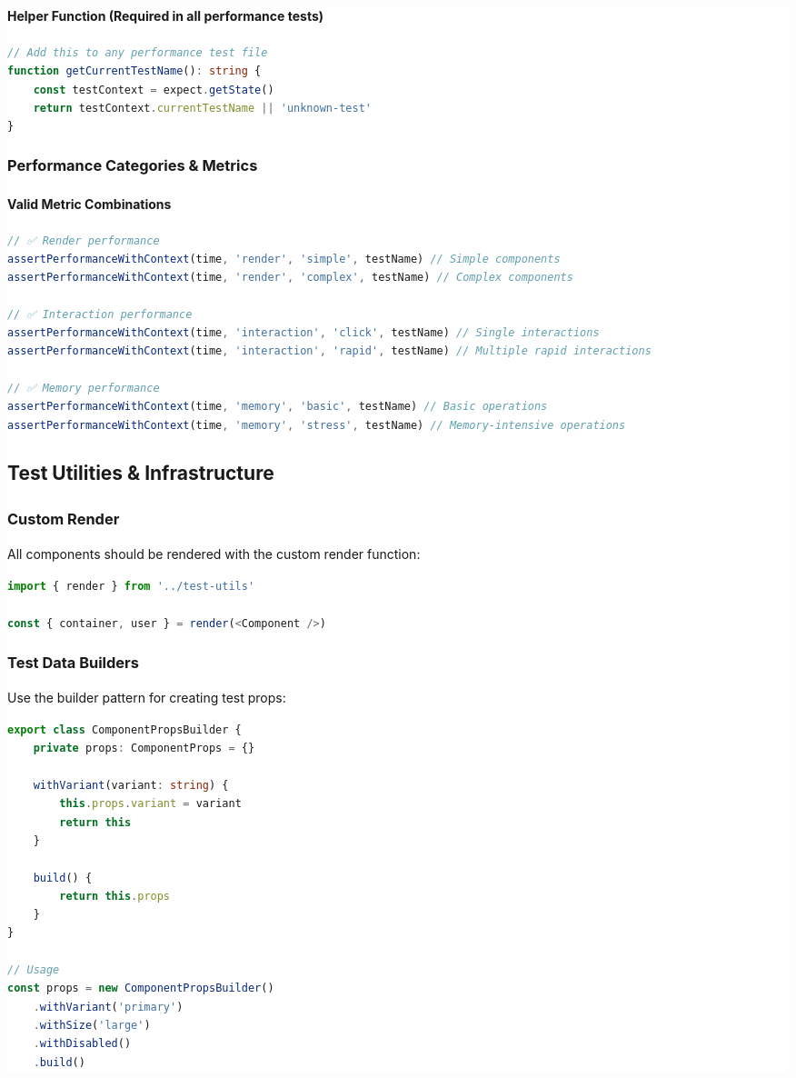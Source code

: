 #### Helper Function (Required in all performance tests)

```typescript
// Add this to any performance test file
function getCurrentTestName(): string {
    const testContext = expect.getState()
    return testContext.currentTestName || 'unknown-test'
}
```

### Performance Categories & Metrics

#### Valid Metric Combinations

```typescript
// ✅ Render performance
assertPerformanceWithContext(time, 'render', 'simple', testName) // Simple components
assertPerformanceWithContext(time, 'render', 'complex', testName) // Complex components

// ✅ Interaction performance
assertPerformanceWithContext(time, 'interaction', 'click', testName) // Single interactions
assertPerformanceWithContext(time, 'interaction', 'rapid', testName) // Multiple rapid interactions

// ✅ Memory performance
assertPerformanceWithContext(time, 'memory', 'basic', testName) // Basic operations
assertPerformanceWithContext(time, 'memory', 'stress', testName) // Memory-intensive operations
```

## Test Utilities & Infrastructure

### Custom Render

All components should be rendered with the custom render function:

```typescript
import { render } from '../test-utils'

const { container, user } = render(<Component />)
```

### Test Data Builders

Use the builder pattern for creating test props:

```typescript
export class ComponentPropsBuilder {
    private props: ComponentProps = {}

    withVariant(variant: string) {
        this.props.variant = variant
        return this
    }

    build() {
        return this.props
    }
}

// Usage
const props = new ComponentPropsBuilder()
    .withVariant('primary')
    .withSize('large')
    .withDisabled()
    .build()
```
